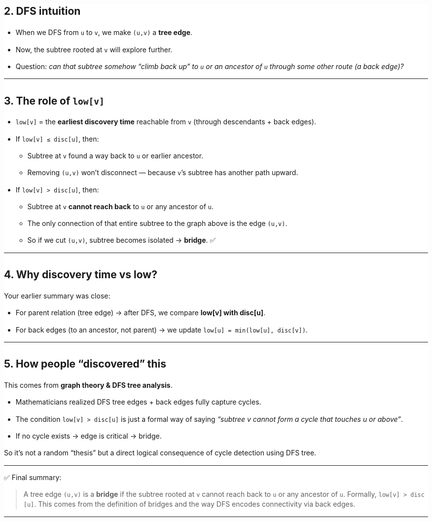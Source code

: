 
## 2. DFS intuition

- When we DFS from `u` to `v`, we make `(u,v)` a **tree edge**.
    
- Now, the subtree rooted at `v` will explore further.
    
- Question: _can that subtree somehow “climb back up” to `u` or an ancestor of `u` through some other route (a back edge)?_
    

---

## 3. The role of `low[v]`

- `low[v]` = the **earliest discovery time** reachable from `v` (through descendants + back edges).
    
- If `low[v] ≤ disc[u]`, then:
    
    - Subtree at `v` found a way back to `u` or earlier ancestor.
        
    - Removing `(u,v)` won’t disconnect — because `v`’s subtree has another path upward.
        
- If `low[v] > disc[u]`, then:
    
    - Subtree at `v` **cannot reach back** to `u` or any ancestor of `u`.
        
    - The only connection of that entire subtree to the graph above is the edge `(u,v)`.
        
    - So if we cut `(u,v)`, subtree becomes isolated → **bridge**. ✅
        

---

## 4. Why discovery time vs low?

Your earlier summary was close:

- For parent relation (tree edge) → after DFS, we compare **low[v] with disc[u]**.
    
- For back edges (to an ancestor, not parent) → we update `low[u] = min(low[u], disc[v])`.
    

---

## 5. How people “discovered” this

This comes from **graph theory & DFS tree analysis**.

- Mathematicians realized DFS tree edges + back edges fully capture cycles.
    
- The condition `low[v] > disc[u]` is just a formal way of saying _“subtree v cannot form a cycle that touches u or above”_.
    
- If no cycle exists → edge is critical → bridge.
    

So it’s not a random “thesis” but a direct logical consequence of cycle detection using DFS tree.

---

✅ Final summary:

> A tree edge `(u,v)` is a **bridge** if the subtree rooted at `v` cannot reach back to `u` or any ancestor of `u`. Formally, `low[v] > disc[u]`. This comes from the definition of bridges and the way DFS encodes connectivity via back edges.

---

